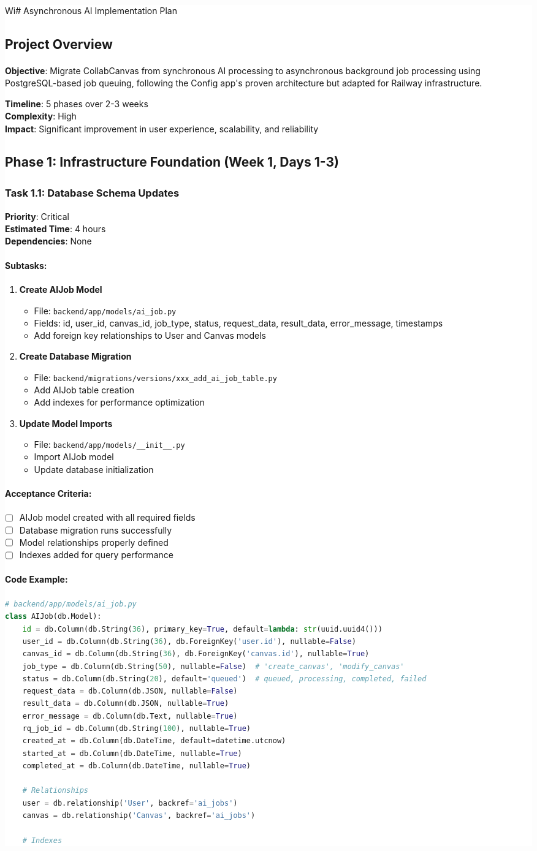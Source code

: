 Wi# Asynchronous AI Implementation Plan

## Project Overview

**Objective**: Migrate CollabCanvas from synchronous AI processing to asynchronous background job processing using PostgreSQL-based job queuing, following the Config app's proven architecture but adapted for Railway infrastructure.

**Timeline**: 5 phases over 2-3 weeks  
**Complexity**: High  
**Impact**: Significant improvement in user experience, scalability, and reliability

## Phase 1: Infrastructure Foundation (Week 1, Days 1-3)

### Task 1.1: Database Schema Updates
**Priority**: Critical  
**Estimated Time**: 4 hours  
**Dependencies**: None

#### Subtasks:
1. **Create AIJob Model**
   - File: `backend/app/models/ai_job.py`
   - Fields: id, user_id, canvas_id, job_type, status, request_data, result_data, error_message, timestamps
   - Add foreign key relationships to User and Canvas models

2. **Create Database Migration**
   - File: `backend/migrations/versions/xxx_add_ai_job_table.py`
   - Add AIJob table creation
   - Add indexes for performance optimization

3. **Update Model Imports**
   - File: `backend/app/models/__init__.py`
   - Import AIJob model
   - Update database initialization

#### Acceptance Criteria:
- [ ] AIJob model created with all required fields
- [ ] Database migration runs successfully
- [ ] Model relationships properly defined
- [ ] Indexes added for query performance

#### Code Example:
```python
# backend/app/models/ai_job.py
class AIJob(db.Model):
    id = db.Column(db.String(36), primary_key=True, default=lambda: str(uuid.uuid4()))
    user_id = db.Column(db.String(36), db.ForeignKey('user.id'), nullable=False)
    canvas_id = db.Column(db.String(36), db.ForeignKey('canvas.id'), nullable=True)
    job_type = db.Column(db.String(50), nullable=False)  # 'create_canvas', 'modify_canvas'
    status = db.Column(db.String(20), default='queued')  # queued, processing, completed, failed
    request_data = db.Column(db.JSON, nullable=False)
    result_data = db.Column(db.JSON, nullable=True)
    error_message = db.Column(db.Text, nullable=True)
    rq_job_id = db.Column(db.String(100), nullable=True)
    created_at = db.Column(db.DateTime, default=datetime.utcnow)
    started_at = db.Column(db.DateTime, nullable=True)
    completed_at = db.Column(db.DateTime, nullable=True)
    
    # Relationships
    user = db.relationship('User', backref='ai_jobs')
    canvas = db.relationship('Canvas', backref='ai_jobs')
    
    # Indexes
```